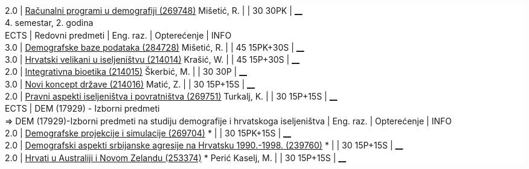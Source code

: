 2.0 |  [Računalni programi u demografiji (269748)](https://www.fhs.hr/predmet/rpud_a) Mišetić, R. |  | 30 30PK |  [__](javascript:show_window\('/.cms/predmet_info?_v1=RNVxEyz1iRDlCVSpvARWmBQWC5ToDCSESnVDuvwmVERhVu2jy5x-yvACdipY0oxR9FKvvUZHy-Vy0fbgsFU-HJqxJE-XEWARj0DBteNeaMpdiCA1bOZUUoLO-_2LCo_fhAieTT6a3js7YEk9g9g-VFl5JSrd9ifvgQLXUkIOnzfJ5Av3Yzq0PdRa1yF339t8RIpRmw==&_v1flags=zMDC2UJEP9CeLEkhQHR44hSJ1kWx4NNkRPw4UnKJ00l0im_BJSi5Xw6bb699HRO7OsKr6FOxfOohiFOAk7nk_qObQli6uf-yklWkBJbvo4XF9-I2W8AgpRuVRqcZmwFIGSxL_-eFRiph-0YoWOM-WkNmYrjl7RjDKywM1W5LFIfntEkT&_lid=82933&_rand=0',%20''\))  
4. semestar, 2. godina  
ECTS |  Redovni predmeti  | Eng. raz. | Opterećenje | INFO  
3.0 |  [Demografske baze podataka (284728)](https://www.fhs.hr/predmet/dbp_b) Mišetić, R. |  | 45 15PK+30S |  [__](javascript:show_window\('/.cms/predmet_info?_v1=ICFgA3WiOCJ_-y70OMQxK0dC80evts_-Xg8t0abjIAQ2g449yzU1vnVMq0FBRXBUxTfnO37LDh5P1OVJmn1b-tpCtJHqkBtTOQNtZnWmqmx_7SpKAlvj-OcVndiiInFAMD4uhBJnnWuLSkRo0fdjyZRACpVLmg2x3RVQZq-BWkPy8yciztoK0PPCoU9u5rrYZdmvWw==&_v1flags=fPKa2E2MYgbTyOWtE2-s1ec1DjdfO9L0f5g6JPeVlgAwoB6sKWf1r4LNxTYVmFvPTw7VBhDWF3GIV34ugSsfNQVVXjnWwL3ClMBe2PHwIjiyC-0eS-xC6Nzp7QaSLrnyHB-w8QcjAXOuhdPDiP1pMhirF2T4q8nV5ob2JR73khZpHGMK&_lid=82933&_rand=0',%20''\))  
3.0 |  [Hrvatski velikani u iseljeništvu (214014)](https://www.fhs.hr/predmet/hvui) Krašić, W. |  | 45 15P+30S |  [__](javascript:show_window\('/.cms/predmet_info?_v1=-oMva5-EDd8ktZwj3owNLDOLahmKg2Y6_Cfax_atgukVww4NFy5XLaTl-CjOFjy_BoszL3A0_sSn3eU8DVozdYf8yz-loygFO_4Uyr0638ykaXARk6ybkupXxZb6tVx8NQmScwECQvDPHEir_crMDaqIk-YagD9BDXnUd8vjGeT_95M1ZZeqZJo9CbG-JMMrAUV_0w==&_v1flags=fA5Taq9Wl1aRqk8Z5HsPm5YKeNiS3Xhf5F0z-06p1b0df-wvRRAkhAYlve02spzusayrY8T0QOGCo4WcNPxdhhMduPRmq62Hb5MuiC2hrKw6YgC6hM_VlM5NoIT0cSyrEZoGsqncEkGNhwvlENNDS_CLyXip0wTsxuIbicg_-U3_uhlx&_lid=82933&_rand=0',%20''\))  
2.0 |  [Integrativna bioetika (214015)](https://www.fhs.hr/predmet/intbio) Škerbić, M. |  | 30 30P |  [__](javascript:show_window\('/.cms/predmet_info?_v1=aqfxqlb6xq3b1Mi5n9gCwvvHS1Gk2GYBC3ckGEvuqbYi5Ym2OPHRCNR9WArzUpQxckbI2IxjEo72sMLo6NkwAis1ps_ihxoihMYBu0u8BA-7CTPqSdyuU7YtnV8oWzKn9DI7jlFfRDNzA40qloiiT0NmMXHVyWho4vlJy1iGeUSGrXp3HrCi7J7Qy5Upl-9-UNjkQw==&_v1flags=0WSW3Hs3QcRzavMtC0QNzXGVBqjyKJQjio5wEZXGIAx3mAt1aCYdoeHhhT8qMZbh8IXMVPEhaKotbrmYyjfeV2_1NKyxKp2bwUJFYKEsH2Z53midUAUMAvxEuhy-GGiIsIuZfsVkIV2WtFC7B1fMrV5b_y71Zx9nt1ndX_wOs0D0f9hf&_lid=82933&_rand=0',%20''\))  
3.0 |  [Novi koncept države (214016)](https://www.fhs.hr/predmet/nkd) Matić, Z. |  | 30 15P+15S |  [__](javascript:show_window\('/.cms/predmet_info?_v1=eqjzcdBnl1wZ5cALwap7UOnIcw9E0bCZtmfttdBRLzN8uiAw1bzNcJUy7M1-pcV_DCgsm1iWtKyp-HxtCDzTdBMipavJxTQevW3o8UoyAc6eUV-e1R_LGaw1GHsPnXkICiZn8TUrCcDShNH9nsmc68lG56RsN7W7Is1oa_Juyd2sXtWQ89gRmAN4leZ_aQL6u1wxgw==&_v1flags=Is5TuUDjabjYD8Gj8KvOPYV-u7wParFCIIwsDOewD1lqh3BCsv0DiZucx-oQQYQQeIn9NfFFY-Q33xWhO_VfuxSOendqBidSK5foE718aQpGJSsgZsK0OxKr2PEL1wF1vrlJm0uPfqUwa1YFE-ynQnWPvIlcWESH-pEyw630M3-lp1he&_lid=82933&_rand=0',%20''\))  
2.0 |  [Pravni aspekti iseljeništva i povratništva (269751)](https://www.fhs.hr/predmet/paip_a) Turkalj, K. |  | 30 15P+15S |  [__](javascript:show_window\('/.cms/predmet_info?_v1=jHg_6rROh_XWUIaPCDuHC_1d4ZX4CQ4P-ABOoDy2kaJ0SeSIMRt6D7stqgiRNlluwi8xzt7Cd2EmtBBqRt_TTt68QPrtwQnIdLjWxz3m4Ff-kzuiPpYGHLJCY-d_oldCy2KOuXgxNcKkTiYgBQnG6aAoyxq5TlzJgSc334Ad5JFuFBDQb1Ktfor8Azw6zhqXalGhdQ==&_v1flags=v8G7pnxu-ZZNJtPwcvuFls5n3uX3YIC_M_GX7OaOY-AIpTzFMvvulM3lh73IfyCemsUzP8kh2RoWOTghMQKzn_ct5ZLg8mMAJ9fRUQBL6TXV5CutkbgsKXN0Oti-v5sdxd03qzws06hrTltbdZjH3ZmRn41uAjVjKbu4MwFQzB6ezJiq&_lid=82933&_rand=0',%20''\))  
ECTS | DEM (17929) - Izborni predmeti   
=> DEM (17929)-Izborni predmeti na studiju demografije i hrvatskoga iseljeništva  | Eng. raz. | Opterećenje | INFO  
2.0 |  [Demografske projekcije i simulacije (269704)](https://www.fhs.hr/predmet/dps_a) * |  | 30 15PK+15S |  [__](javascript:show_window\('/.cms/predmet_info?_v1=bAh7wAEXRoa1cdKXVtZsWe9K0ur7n7OOVn7WKZVZDFJsgRdWylX2pIye31difks7ZxkoSk7sA-fj2weiz2utzKeJ-3YzaPRGrmoHlvEEYMlFjScYt5JMkbZnhFbX2UqF23g8AG0QBsZr6YV51qCJsz10AVMzueku4Mrw9tQLf9mjOClh-B0nl1t5A9YAhzKxHkgq2g==&_v1flags=No6Nw_imxJd7tk-zz8U1mIqWMlXY2xEBrYlhWST4UsHqm0wOg5vrJWNT0QpjIVxC2GeYHszogtsEZM-daclTDO8xH3XKAg2f6dJwrAoKcwLWQmbTFBUufhCWwvT3B1OqwM1pQ2S6U5ApBKu_GGi8YW3A-wPvtQRjIwNgK15GJnKejbIN&_lid=82933&_rand=0',%20''\))  
2.0 |  [Demografski aspekti srbijanske agresije na Hrvatsku 1990.-1998. (239760)](https://www.fhs.hr/predmet/dasanh1) * |  | 30 15P+15S |  [__](javascript:show_window\('/.cms/predmet_info?_v1=phSudPp68UcNraqBuWkyWrCvVYb6IrLWzWiwwPMuwCg6MUr-nvMV9tAftiSGKHMxknlYcCyn8RNLjgGkyr-1p6OYsdCt2AKFQCevLh7kSrRhIXDi9T7isBgEUmiAxf6tAmORFyjInNP0SqQlAs1RSRkJwXtIOl8eYTRVk6sOza39ZQs4rmvqz6AxfRTqbrvaDqEskQ==&_v1flags=lEkxahvJ7MPCKl4vF7gUbQztQlsUMAvBInugOunDTBoNPfxMMNuW3XuECJdvdlKWMEGqo35kXb_lEQ8PJbodqxqS2_ntLU9L7txO2hfi5asoltFu7UIMlOory95kxZ4CQ8OK3BzKs6bmOEhz9AGgmCG-6qgA7nzM3ztWs-x9ZYqoQ7S6&_lid=82933&_rand=0',%20''\))  
2.0 |  [Hrvati u Australiji i Novom Zelandu (253374)](https://www.fhs.hr/predmet/huanz) * Perić Kaselj, M. |  | 30 15P+15S |  [__](javascript:show_window\('/.cms/predmet_info?_v1=v3KbAOepCxctO495wUAQ7B4kfewYMTNw2CmbE-TuqCsyynquhtyoWSv-SlZZlR_P0oeZmaJiCGZrpriAvfmUHMG_3NP9OeT12CoAAb8br1WYPd-EJeL-Vm95D5TRrKbRXQ6Sevf16SM_N8G7mox7sjPWLQwd3S8Hue12YOSUDLvpDwv9A69qji7M8N0RKzRah21zGw==&_v1flags=Pjwm6lv1D1QLe1Lt6Frhom_qVvY6AseU9xLzhIrz6570fgcoArROFae5uL7JWgtXgeONl5UdYxZLmqi3j_2OJ8SJuvleyVJjjZGqcYXg4IOGBJyXrweWe3ozOKMVrRVW5OF4Cr8anZ_kjFJQ3UcVJnjXMi_8GsG6IPPzxs6rDbT4qp_3&_lid=82933&_rand=0',%20''\))  